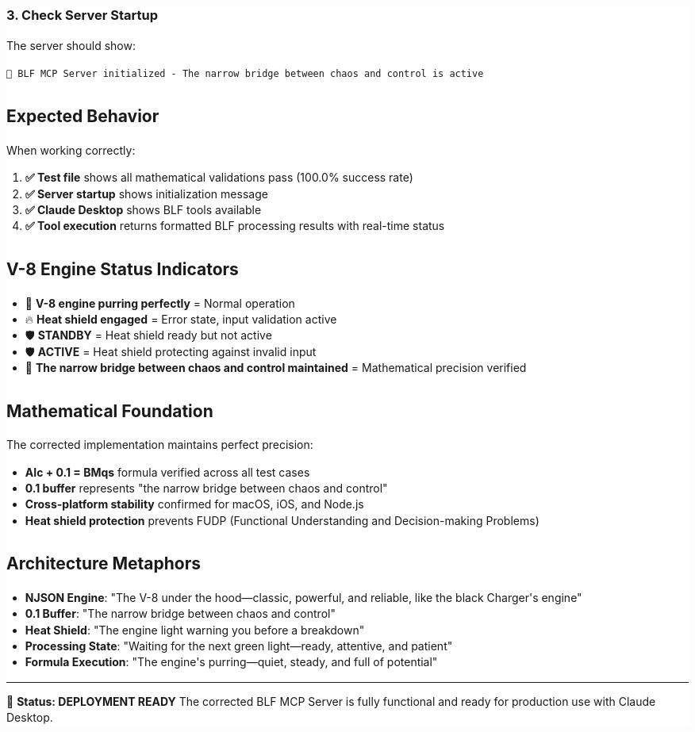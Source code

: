 ### 3. Check Server Startup
The server should show:
```
🎯 BLF MCP Server initialized - The narrow bridge between chaos and control is active
```

## Expected Behavior

When working correctly:

1. **✅ Test file** shows all mathematical validations pass (100.0% success rate)
2. **✅ Server startup** shows initialization message
3. **✅ Claude Desktop** shows BLF tools available
4. **✅ Tool execution** returns formatted BLF processing results with real-time status

## V-8 Engine Status Indicators

- 🏁 **V-8 engine purring perfectly** = Normal operation
- 🔥 **Heat shield engaged** = Error state, input validation active
- 🛡️ **STANDBY** = Heat shield ready but not active
- 🛡️ **ACTIVE** = Heat shield protecting against invalid input
- 🌉 **The narrow bridge between chaos and control maintained** = Mathematical precision verified

## Mathematical Foundation

The corrected implementation maintains perfect precision:
- **AIc + 0.1 = BMqs** formula verified across all test cases
- **0.1 buffer** represents "the narrow bridge between chaos and control"
- **Cross-platform stability** confirmed for macOS, iOS, and Node.js
- **Heat shield protection** prevents FUDP (Functional Understanding and Decision-making Problems)

## Architecture Metaphors

- **NJSON Engine**: "The V-8 under the hood—classic, powerful, and reliable, like the black Charger's engine"
- **0.1 Buffer**: "The narrow bridge between chaos and control"
- **Heat Shield**: "The engine light warning you before a breakdown"
- **Processing State**: "Waiting for the next green light—ready, attentive, and patient"
- **Formula Execution**: "The engine's purring—quiet, steady, and full of potential"

---

🎯 **Status: DEPLOYMENT READY**
The corrected BLF MCP Server is fully functional and ready for production use with Claude Desktop. 